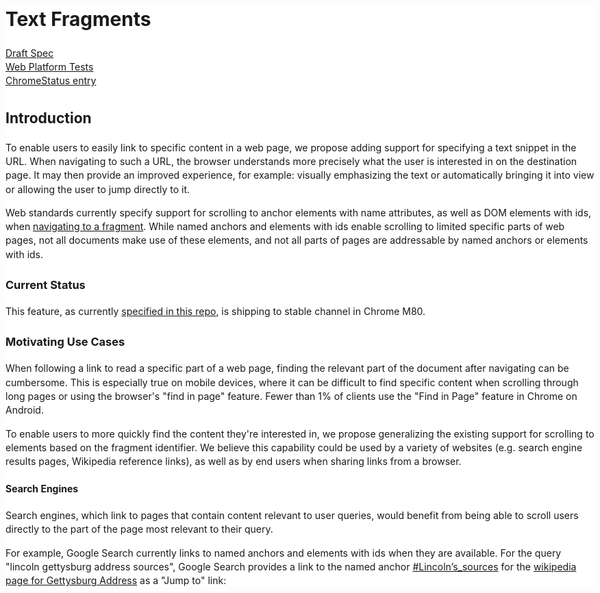 # Text Fragments

[Draft Spec](https://wicg.github.io/scroll-to-text-fragment/)  
[Web Platform Tests](https://wpt.fyi/results/scroll-to-text-fragment?label=experimental&label=master&aligned)  
[ChromeStatus entry](https://chromestatus.com/feature/4733392803332096)  

## Introduction

To enable users to easily link to specific content in a web page, we propose
adding support for specifying a text snippet in the URL. When navigating to
such a URL, the browser understands more precisely what the user is interested
in on the destination page. It may then provide an improved experience, for
example: visually emphasizing the text or automatically bringing it into view
or allowing the user to jump directly to it.


Web standards currently specify support for scrolling to anchor elements with
name attributes, as well as DOM elements with ids, when [navigating to a
fragment](https://html.spec.whatwg.org/multipage/browsing-the-web.html#scroll-to-fragid).
While named anchors and elements with ids enable scrolling to limited specific
parts of web pages, not all documents make use of these elements, and not all
parts of pages are addressable by named anchors or elements with ids.

### Current Status

This feature, as currently [specified in this repo](https://wicg.github.io/scroll-to-text-fragment/),
is shipping to stable channel in Chrome M80.

### Motivating Use Cases

When following a link to read a specific part of a web page, finding the
relevant part of the document after navigating can be cumbersome. This is
especially true on mobile devices, where it can be difficult to find specific
content when scrolling through long pages or using the browser's "find in page"
feature. Fewer than 1% of clients use the "Find in Page" feature in Chrome on
Android.

To enable users to more quickly find the content they're interested in, we
propose generalizing the existing support for scrolling to elements based on
the fragment identifier. We believe this capability could be used by a variety
of websites (e.g. search engine results pages, Wikipedia reference links), as
well as by end users when sharing links from a browser.

#### Search Engines

Search engines, which link to pages that contain content relevant to user
queries, would benefit from being able to scroll users directly to the part of
the page most relevant to their query.

For example, Google Search currently links to named anchors and elements with
ids when they are available.  For the query "lincoln gettysburg address
sources", Google Search provides a link to the named anchor
[#Lincoln’s_sources](https://en.wikipedia.org/wiki/Gettysburg_Address#Lincoln's_sources)
for the [wikipedia page for Gettysburg Address](https://en.wikipedia.org/wiki/Gettysburg_Address)
as a "Jump to" link:
